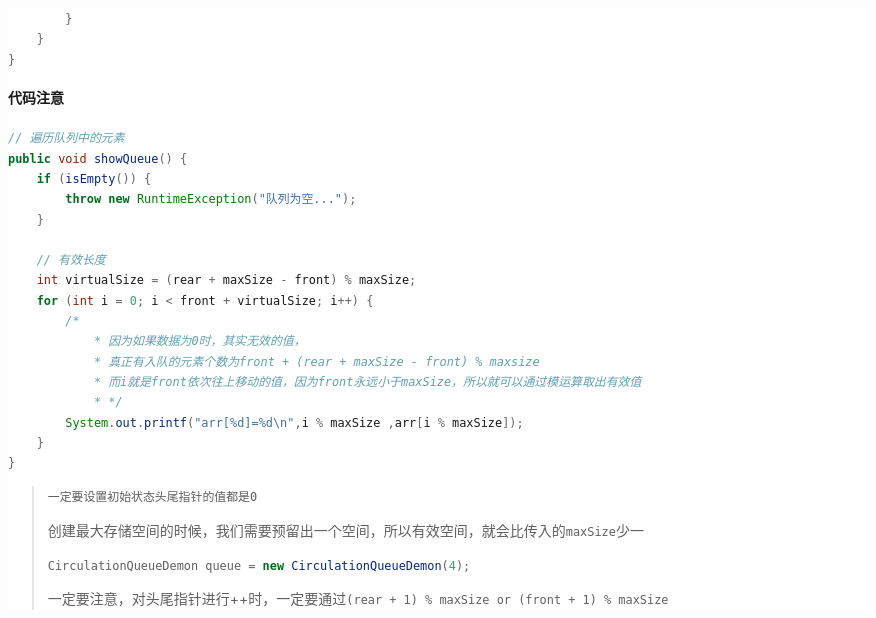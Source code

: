 ```java
        }
    }
}
```





#### 代码注意

```java
// 遍历队列中的元素
public void showQueue() {
    if (isEmpty()) {
        throw new RuntimeException("队列为空...");
    }

    // 有效长度
    int virtualSize = (rear + maxSize - front) % maxSize;
    for (int i = 0; i < front + virtualSize; i++) {
        /*
            * 因为如果数据为0时，其实无效的值，
            * 真正有入队的元素个数为front + (rear + maxSize - front) % maxsize
            * 而i就是front依次往上移动的值，因为front永远小于maxSize，所以就可以通过模运算取出有效值
            * */
        System.out.printf("arr[%d]=%d\n",i % maxSize ,arr[i % maxSize]);
    }
}
```

 

> `一定要设置初始状态头尾指针的值都是0`
>
> 创建最大存储空间的时候，我们需要预留出一个空间，所以有效空间，就会比传入的`maxSize`少一
>
> ```java
> CirculationQueueDemon queue = new CirculationQueueDemon(4);
> ```
>
> 一定要注意，对头尾指针进行++时，一定要通过`(rear + 1) % maxSize or (front + 1) % maxSize`







